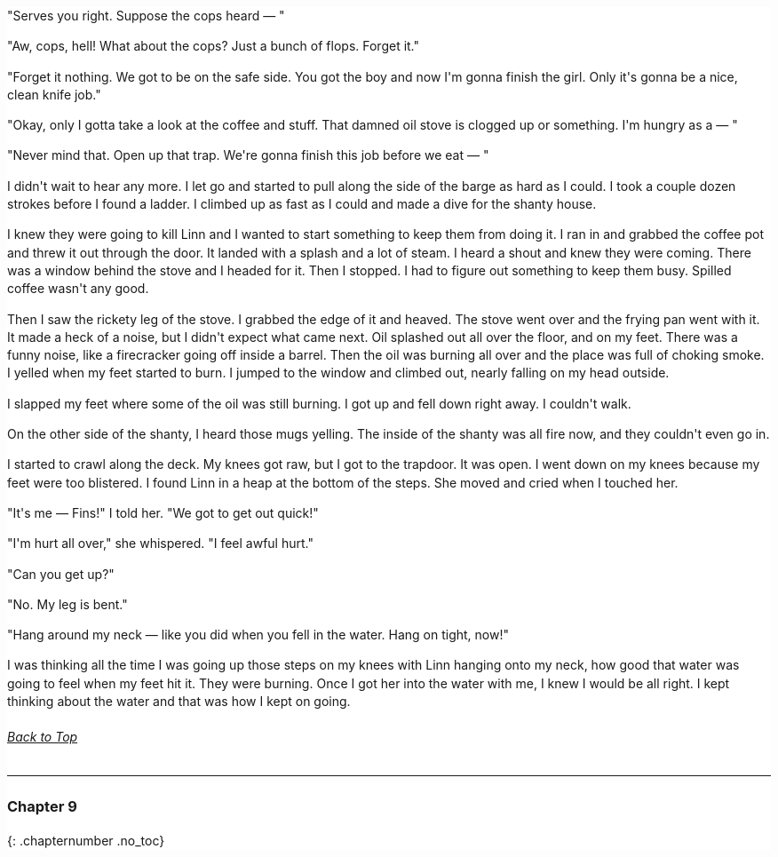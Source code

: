 &quot;Serves you right. Suppose the cops heard — &quot;

&quot;Aw, cops, hell! What about the cops? Just a bunch of flops. Forget it.&quot;

&quot;Forget it nothing. We got to be on the safe side. You got the boy and now I&#39;m gonna finish the girl. Only it&#39;s gonna be a nice, clean knife job.&quot;

&quot;Okay, only I gotta take a look at the coffee and stuff. That damned oil stove is clogged up or something. I&#39;m hungry as a — &quot;

&quot;Never mind that. Open up that trap. We&#39;re gonna finish this job before we eat — &quot;

I didn&#39;t wait to hear any more. I let go and started to pull along the side of the barge as hard as I could. I took a couple dozen strokes before I found a ladder. I climbed up as fast as I could and made a dive for the shanty house.

I knew they were going to kill Linn and I wanted to start something to keep them from doing it. I ran in and grabbed the coffee pot and threw it out through the door. It landed with a splash and a lot of steam. I heard a shout and knew they were coming. There was a window behind the stove and I headed for it. Then I stopped. I had to figure out something to keep them busy. Spilled coffee wasn&#39;t any good.

Then I saw the rickety leg of the stove. I grabbed the edge of it and heaved. The stove went over and the frying pan went with it. It made a heck of a noise, but I didn&#39;t expect what came next. Oil splashed out all over the floor, and on my feet. There was a funny noise, like a firecracker going off inside a barrel. Then the oil was burning all over and the place was full of choking smoke. I yelled when my feet started to burn. I jumped to the window and climbed out, nearly falling on my head outside.

I slapped my feet where some of the oil was still burning. I got up and fell down right away. I couldn&#39;t walk.

On the other side of the shanty, I heard those mugs yelling. The inside of the shanty was all fire now, and they couldn&#39;t even go in.

I started to crawl along the deck. My knees got raw, but I got to the trapdoor. It was open. I went down on my knees because my feet were too blistered. I found Linn in a heap at the bottom of the steps. She moved and cried when I touched her.

&quot;It&#39;s me — Fins!&quot; I told her. &quot;We got to get out quick!&quot;

&quot;I&#39;m hurt all over,&quot; she whispered. &quot;I feel awful hurt.&quot;

&quot;Can you get up?&quot;

&quot;No. My leg is bent.&quot;

&quot;Hang around my neck — like you did when you fell in the water. Hang on tight, now!&quot;

I was thinking all the time I was going up those steps on my knees with Linn hanging onto my neck, how good that water was going to feel when my feet hit it. They were burning. Once I got her into the water with me, I knew I would be all right. I kept thinking about the water and that was how I kept on going.

<h6 class="btt"><a href="#top">Back to Top</a></h6>
<hr>

### Chapter 9
{: .chapternumber .no_toc}
